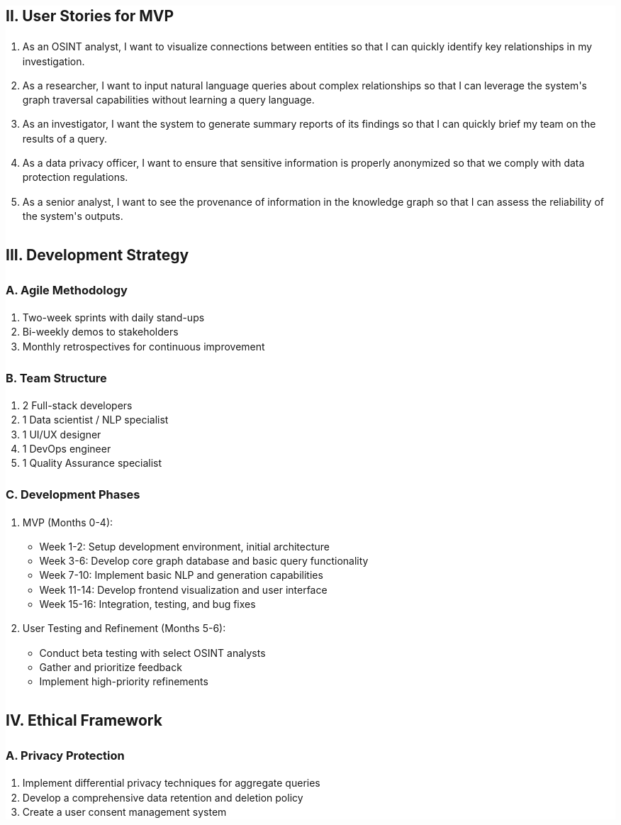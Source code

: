 ## II. User Stories for MVP

1. As an OSINT analyst, I want to visualize connections between entities so that I can quickly identify key relationships in my investigation.

2. As a researcher, I want to input natural language queries about complex relationships so that I can leverage the system's graph traversal capabilities without learning a query language.

3. As an investigator, I want the system to generate summary reports of its findings so that I can quickly brief my team on the results of a query.

4. As a data privacy officer, I want to ensure that sensitive information is properly anonymized so that we comply with data protection regulations.

5. As a senior analyst, I want to see the provenance of information in the knowledge graph so that I can assess the reliability of the system's outputs.

## III. Development Strategy

### A. Agile Methodology

1. Two-week sprints with daily stand-ups
2. Bi-weekly demos to stakeholders
3. Monthly retrospectives for continuous improvement

### B. Team Structure

1. 2 Full-stack developers
2. 1 Data scientist / NLP specialist
3. 1 UI/UX designer
4. 1 DevOps engineer
5. 1 Quality Assurance specialist

### C. Development Phases

1. MVP (Months 0-4):
   - Week 1-2: Setup development environment, initial architecture
   - Week 3-6: Develop core graph database and basic query functionality
   - Week 7-10: Implement basic NLP and generation capabilities
   - Week 11-14: Develop frontend visualization and user interface
   - Week 15-16: Integration, testing, and bug fixes

2. User Testing and Refinement (Months 5-6):
   - Conduct beta testing with select OSINT analysts
   - Gather and prioritize feedback
   - Implement high-priority refinements

## IV. Ethical Framework

### A. Privacy Protection

1. Implement differential privacy techniques for aggregate queries
2. Develop a comprehensive data retention and deletion policy
3. Create a user consent management system
